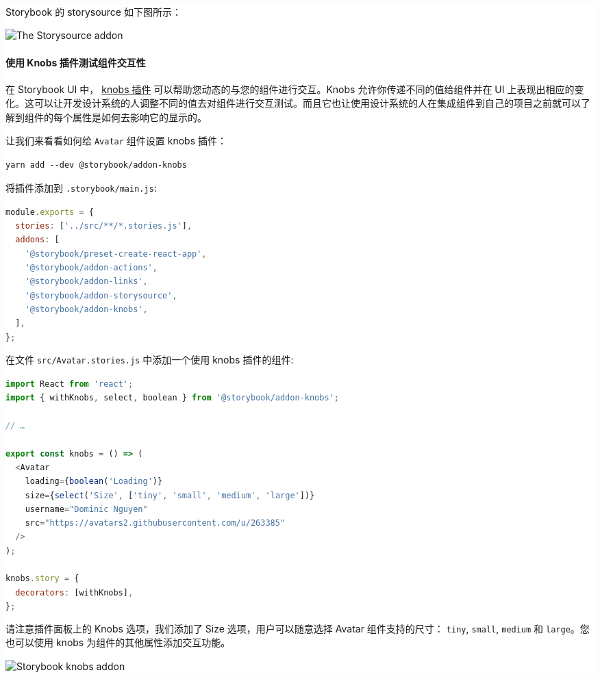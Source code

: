 Storybook 的 storysource 如下图所示：

![The Storysource addon](/design-systems-for-developers/storybook-addon-storysource.png)

<h4>使用 Knobs 插件测试组件交互性</h4>

在 Storybook UI 中， [knobs 插件](https://github.com/storybookjs/addon-knobs) 可以帮助您动态的与您的组件进行交互。Knobs 允许你传递不同的值给组件并在 UI 上表现出相应的变化。这可以让开发设计系统的人调整不同的值去对组件进行交互测试。而且它也让使用设计系统的人在集成组件到自己的项目之前就可以了解到组件的每个属性是如何去影响它的显示的。

让我们来看看如何给 `Avatar` 组件设置 knobs 插件：

```shell
yarn add --dev @storybook/addon-knobs
```

将插件添加到 `.storybook/main.js`:

```js:title=.storybook/main.js
module.exports = {
  stories: ['../src/**/*.stories.js'],
  addons: [
    '@storybook/preset-create-react-app',
    '@storybook/addon-actions',
    '@storybook/addon-links',
    '@storybook/addon-storysource',
    '@storybook/addon-knobs',
  ],
};
```

在文件 `src/Avatar.stories.js` 中添加一个使用 knobs 插件的组件:

```js:title=src/Avatar.stories.js
import React from 'react';
import { withKnobs, select, boolean } from '@storybook/addon-knobs';

// …

export const knobs = () => (
  <Avatar
    loading={boolean('Loading')}
    size={select('Size', ['tiny', 'small', 'medium', 'large'])}
    username="Dominic Nguyen"
    src="https://avatars2.githubusercontent.com/u/263385"
  />
);

knobs.story = {
  decorators: [withKnobs],
};
```

请注意插件面板上的 Knobs 选项，我们添加了 Size 选项，用户可以随意选择 Avatar 组件支持的尺寸： `tiny`, `small`, `medium` 和 `large`。您也可以使用 knobs 为组件的其他属性添加交互功能。

![Storybook knobs addon](/design-systems-for-developers/storybook-addon-knobs.gif)
